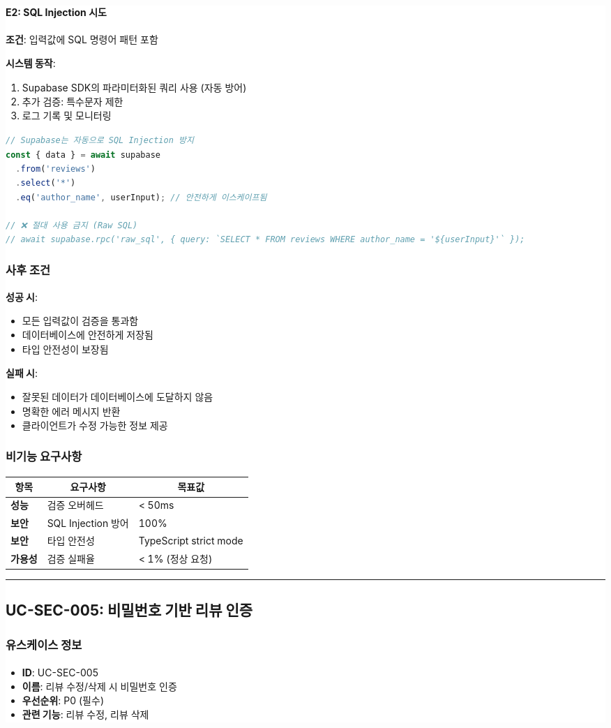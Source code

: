 #### E2: SQL Injection 시도

**조건**: 입력값에 SQL 명령어 패턴 포함

**시스템 동작**:
1. Supabase SDK의 파라미터화된 쿼리 사용 (자동 방어)
2. 추가 검증: 특수문자 제한
3. 로그 기록 및 모니터링

```typescript
// Supabase는 자동으로 SQL Injection 방지
const { data } = await supabase
  .from('reviews')
  .select('*')
  .eq('author_name', userInput); // 안전하게 이스케이프됨

// ❌ 절대 사용 금지 (Raw SQL)
// await supabase.rpc('raw_sql', { query: `SELECT * FROM reviews WHERE author_name = '${userInput}'` });
```

### 사후 조건

**성공 시**:
- 모든 입력값이 검증을 통과함
- 데이터베이스에 안전하게 저장됨
- 타입 안전성이 보장됨

**실패 시**:
- 잘못된 데이터가 데이터베이스에 도달하지 않음
- 명확한 에러 메시지 반환
- 클라이언트가 수정 가능한 정보 제공

### 비기능 요구사항

| 항목 | 요구사항 | 목표값 |
|------|----------|--------|
| **성능** | 검증 오버헤드 | < 50ms |
| **보안** | SQL Injection 방어 | 100% |
| **보안** | 타입 안전성 | TypeScript strict mode |
| **가용성** | 검증 실패율 | < 1% (정상 요청) |

---

## UC-SEC-005: 비밀번호 기반 리뷰 인증

### 유스케이스 정보

- **ID**: UC-SEC-005
- **이름**: 리뷰 수정/삭제 시 비밀번호 인증
- **우선순위**: P0 (필수)
- **관련 기능**: 리뷰 수정, 리뷰 삭제
